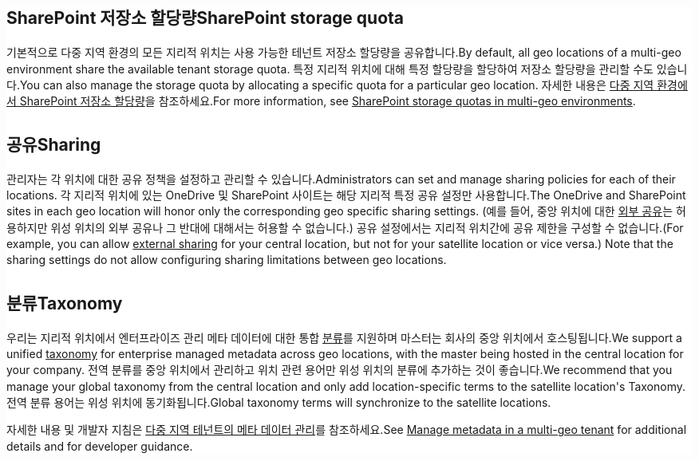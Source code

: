 ## <a name="sharepoint-storage-quota"></a><span data-ttu-id="655e1-134">SharePoint 저장소 할당량</span><span class="sxs-lookup"><span data-stu-id="655e1-134">SharePoint storage quota</span></span>

<span data-ttu-id="655e1-135">기본적으로 다중 지역 환경의 모든 지리적 위치는 사용 가능한 테넌트 저장소 할당량을 공유합니다.</span><span class="sxs-lookup"><span data-stu-id="655e1-135">By default, all geo locations of a multi-geo environment share the available tenant storage quota.</span></span>  <span data-ttu-id="655e1-136">특정 지리적 위치에 대해 특정 할당량을 할당하여 저장소 할당량을 관리할 수도 있습니다.</span><span class="sxs-lookup"><span data-stu-id="655e1-136">You can also manage the storage quota by allocating a specific quota for a particular geo location.</span></span> <span data-ttu-id="655e1-137">자세한 내용은 [다중 지역 환경에서 SharePoint 저장소 할당량](sharepoint-multi-geo-storage-quota.md)을 참조하세요.</span><span class="sxs-lookup"><span data-stu-id="655e1-137">For more information, see [SharePoint storage quotas in multi-geo environments](sharepoint-multi-geo-storage-quota.md).</span></span>

## <a name="sharing"></a><span data-ttu-id="655e1-138">공유</span><span class="sxs-lookup"><span data-stu-id="655e1-138">Sharing</span></span>

<span data-ttu-id="655e1-139">관리자는 각 위치에 대한 공유 정책을 설정하고 관리할 수 있습니다.</span><span class="sxs-lookup"><span data-stu-id="655e1-139">Administrators can set and manage sharing policies for each of their locations.</span></span> <span data-ttu-id="655e1-140">각 지리적 위치에 있는 OneDrive 및 SharePoint 사이트는 해당 지리적 특정 공유 설정만 사용합니다.</span><span class="sxs-lookup"><span data-stu-id="655e1-140">The OneDrive and SharePoint sites in each geo location will honor only the corresponding geo specific sharing settings.</span></span> <span data-ttu-id="655e1-141">(예를 들어, 중앙 위치에 대한 [외부 공유](https://support.office.com/article/C8A462EB-0723-4B0B-8D0A-70FEAFE4BE85)는 허용하지만 위성 위치의 외부 공유나 그 반대에 대해서는 허용할 수 없습니다.) 공유 설정에서는 지리적 위치간에 공유 제한을 구성할 수 없습니다.</span><span class="sxs-lookup"><span data-stu-id="655e1-141">(For example, you can allow [external sharing](https://support.office.com/article/C8A462EB-0723-4B0B-8D0A-70FEAFE4BE85) for your central location, but not for your satellite location or vice versa.) Note that the sharing settings do not allow configuring sharing limitations between geo locations.</span></span>

## <a name="taxonomy"></a><span data-ttu-id="655e1-142">분류</span><span class="sxs-lookup"><span data-stu-id="655e1-142">Taxonomy</span></span>

<span data-ttu-id="655e1-143">우리는 지리적 위치에서 엔터프라이즈 관리 메타 데이터에 대한 통합 [분류](https://docs.microsoft.com/sharepoint/managed-metadata)를 지원하며 마스터는 회사의 중앙 위치에서 호스팅됩니다.</span><span class="sxs-lookup"><span data-stu-id="655e1-143">We support a unified [taxonomy](https://docs.microsoft.com/sharepoint/managed-metadata) for enterprise managed metadata across geo locations, with the master being hosted in the central location for your company.</span></span> <span data-ttu-id="655e1-144">전역 분류를 중앙 위치에서 관리하고 위치 관련 용어만 위성 위치의 분류에 추가하는 것이 좋습니다.</span><span class="sxs-lookup"><span data-stu-id="655e1-144">We recommend that you manage your global taxonomy from the central location and only add location-specific terms to the satellite location's Taxonomy.</span></span> <span data-ttu-id="655e1-145">전역 분류 용어는 위성 위치에 동기화됩니다.</span><span class="sxs-lookup"><span data-stu-id="655e1-145">Global taxonomy terms will synchronize to the satellite locations.</span></span>

<span data-ttu-id="655e1-146">자세한 내용 및 개발자 지침은 [다중 지역 테넌트의 메타 데이터 관리](https://docs.microsoft.com/sharepoint/dev/solution-guidance/multigeo-managedmetadata)를 참조하세요.</span><span class="sxs-lookup"><span data-stu-id="655e1-146">See [Manage metadata in a multi-geo tenant](https://docs.microsoft.com/sharepoint/dev/solution-guidance/multigeo-managedmetadata) for additional details and for developer guidance.</span></span>
